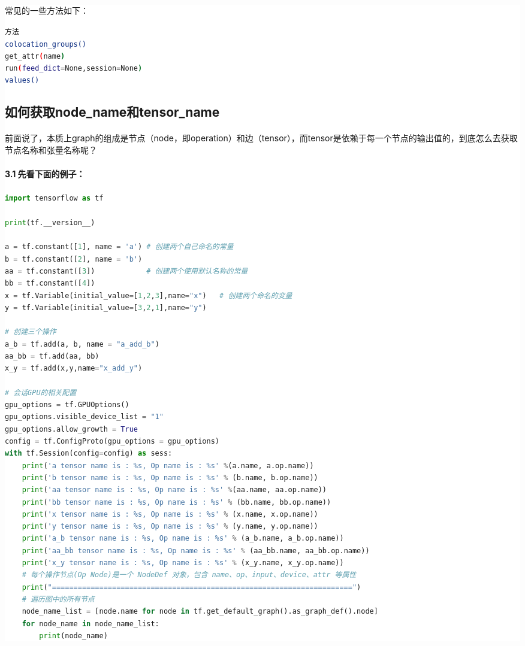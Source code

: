 常见的一些方法如下：

```sh
方法
colocation_groups()
get_attr(name)
run(feed_dict=None,session=None)
values()
```



## 如何获取node_name和tensor_name

前面说了，本质上graph的组成是节点（node，即operation）和边（tensor），而tensor是依赖于每一个节点的输出值的，到底怎么去获取节点名称和张量名称呢？

#### **3.1 先看下面的例子：**

```python
import tensorflow as tf
 
print(tf.__version__)
 
a = tf.constant([1], name = 'a') # 创建两个自己命名的常量
b = tf.constant([2], name = 'b')
aa = tf.constant([3])            # 创建两个使用默认名称的常量
bb = tf.constant([4])
x = tf.Variable(initial_value=[1,2,3],name="x")   # 创建两个命名的变量
y = tf.Variable(initial_value=[3,2,1],name="y")
 
# 创建三个操作
a_b = tf.add(a, b, name = "a_add_b")
aa_bb = tf.add(aa, bb)
x_y = tf.add(x,y,name="x_add_y")
 
# 会话GPU的相关配置
gpu_options = tf.GPUOptions()
gpu_options.visible_device_list = "1"
gpu_options.allow_growth = True   
config = tf.ConfigProto(gpu_options = gpu_options)
with tf.Session(config=config) as sess:
    print('a tensor name is : %s, Op name is : %s' %(a.name, a.op.name))
    print('b tensor name is : %s, Op name is : %s' % (b.name, b.op.name))
    print('aa tensor name is : %s, Op name is : %s' %(aa.name, aa.op.name))
    print('bb tensor name is : %s, Op name is : %s' % (bb.name, bb.op.name))
    print('x tensor name is : %s, Op name is : %s' % (x.name, x.op.name))
    print('y tensor name is : %s, Op name is : %s' % (y.name, y.op.name))
    print('a_b tensor name is : %s, Op name is : %s' % (a_b.name, a_b.op.name))
    print('aa_bb tensor name is : %s, Op name is : %s' % (aa_bb.name, aa_bb.op.name))
    print('x_y tensor name is : %s, Op name is : %s' % (x_y.name, x_y.op.name))
    # 每个操作节点(Op Node)是一个 NodeDef 对象，包含 name、op、input、device、attr 等属性
    print("======================================================================")
    # 遍历图中的所有节点
    node_name_list = [node.name for node in tf.get_default_graph().as_graph_def().node]
    for node_name in node_name_list:
        print(node_name)
```
